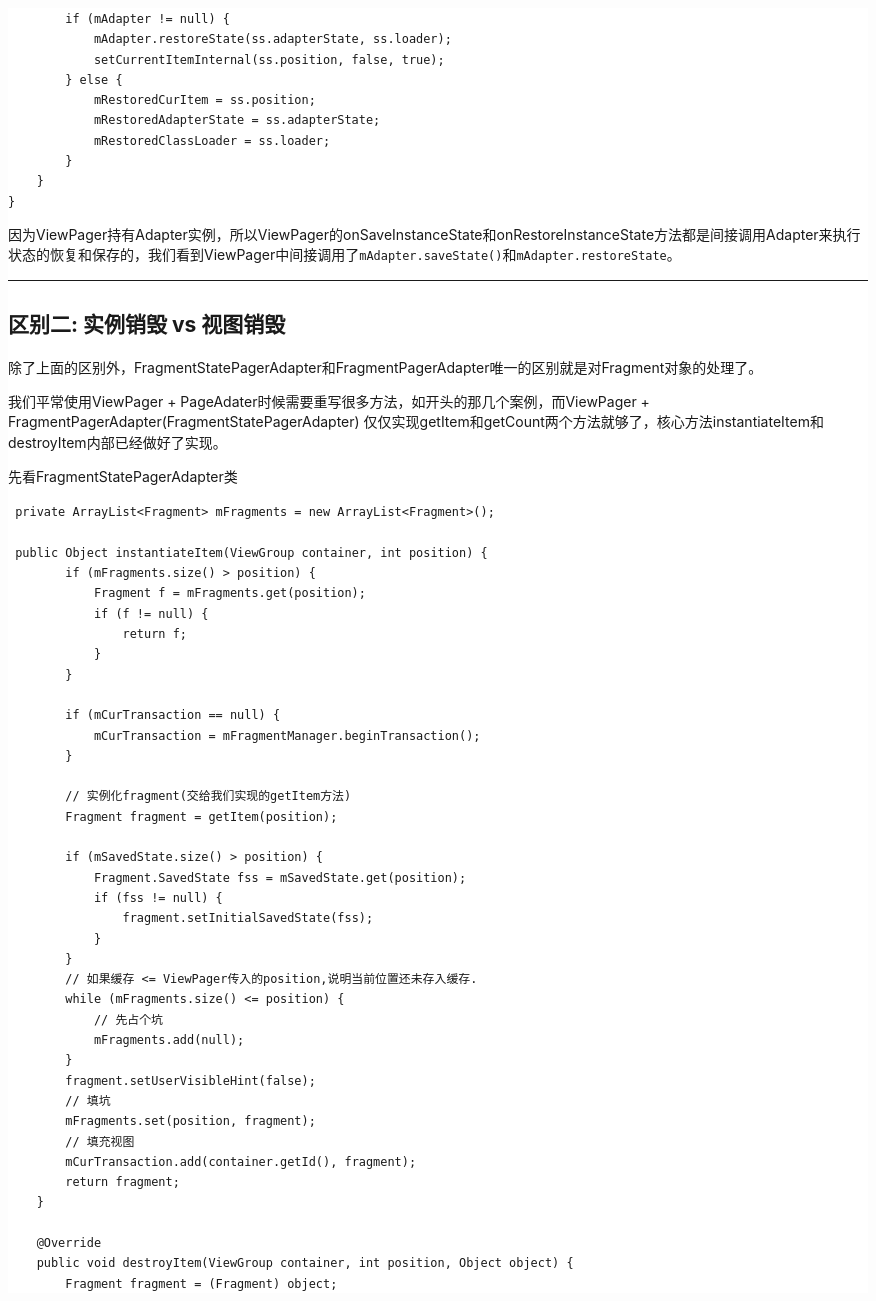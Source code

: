 ```
        if (mAdapter != null) {
            mAdapter.restoreState(ss.adapterState, ss.loader);
            setCurrentItemInternal(ss.position, false, true);
        } else {
            mRestoredCurItem = ss.position;
            mRestoredAdapterState = ss.adapterState;
            mRestoredClassLoader = ss.loader;
        }
    }
}
```
因为ViewPager持有Adapter实例，所以ViewPager的onSaveInstanceState和onRestoreInstanceState方法都是间接调用Adapter来执行状态的恢复和保存的，我们看到ViewPager中间接调用了`mAdapter.saveState()`和`mAdapter.restoreState`。

---------------------------------------------------- 

## 区别二: 实例销毁 vs 视图销毁
除了上面的区别外，FragmentStatePagerAdapter和FragmentPagerAdapter唯一的区别就是对Fragment对象的处理了。

我们平常使用ViewPager + PageAdater时候需要重写很多方法，如开头的那几个案例，而ViewPager + FragmentPagerAdapter(FragmentStatePagerAdapter) 仅仅实现getItem和getCount两个方法就够了，核心方法instantiateItem和destroyItem内部已经做好了实现。

先看FragmentStatePagerAdapter类
```
 private ArrayList<Fragment> mFragments = new ArrayList<Fragment>();

 public Object instantiateItem(ViewGroup container, int position) {
        if (mFragments.size() > position) {
            Fragment f = mFragments.get(position);
            if (f != null) {
                return f;
            }
        }

        if (mCurTransaction == null) {
            mCurTransaction = mFragmentManager.beginTransaction();
        }

        // 实例化fragment(交给我们实现的getItem方法)
        Fragment fragment = getItem(position);

        if (mSavedState.size() > position) {
            Fragment.SavedState fss = mSavedState.get(position);
            if (fss != null) {
                fragment.setInitialSavedState(fss);
            }
        }
        // 如果缓存 <= ViewPager传入的position,说明当前位置还未存入缓存.
        while (mFragments.size() <= position) {
            // 先占个坑
            mFragments.add(null);
        }
        fragment.setUserVisibleHint(false);
        // 填坑
        mFragments.set(position, fragment);
        // 填充视图
        mCurTransaction.add(container.getId(), fragment);
        return fragment;
    }

    @Override
    public void destroyItem(ViewGroup container, int position, Object object) {
        Fragment fragment = (Fragment) object;

```